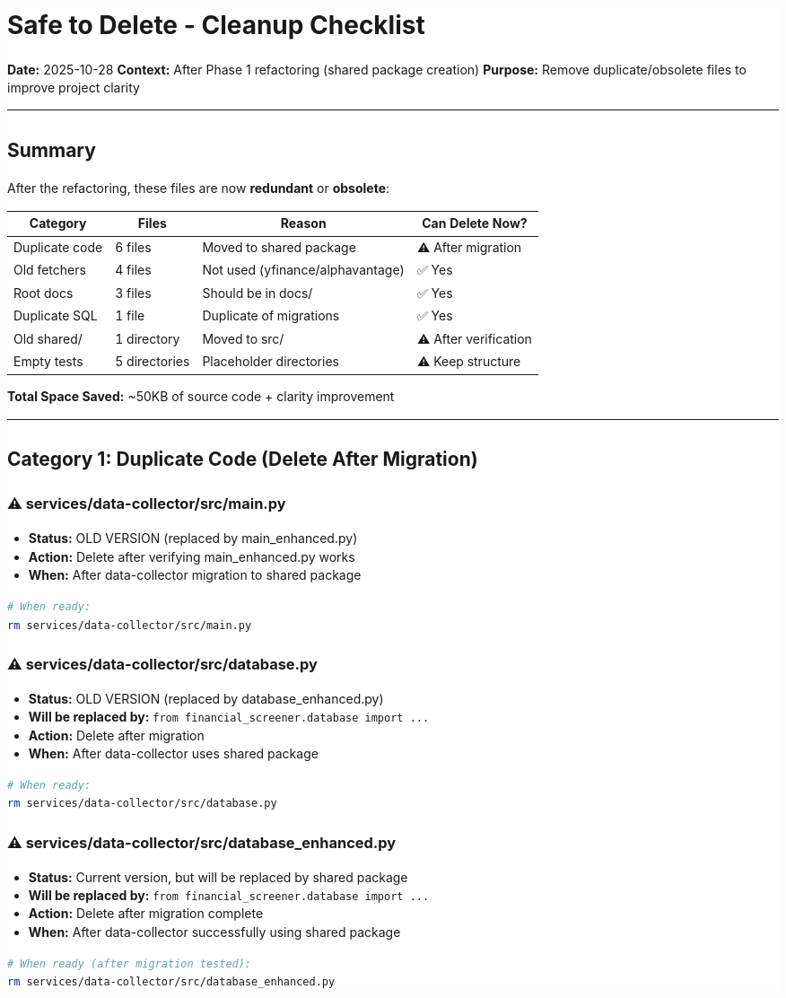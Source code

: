 # Safe to Delete - Cleanup Checklist

**Date:** 2025-10-28
**Context:** After Phase 1 refactoring (shared package creation)
**Purpose:** Remove duplicate/obsolete files to improve project clarity

---

## Summary

After the refactoring, these files are now **redundant** or **obsolete**:

| Category | Files | Reason | Can Delete Now? |
|----------|-------|--------|-----------------|
| Duplicate code | 6 files | Moved to shared package | ⚠️ After migration |
| Old fetchers | 4 files | Not used (yfinance/alphavantage) | ✅ Yes |
| Root docs | 3 files | Should be in docs/ | ✅ Yes |
| Duplicate SQL | 1 file | Duplicate of migrations | ✅ Yes |
| Old shared/ | 1 directory | Moved to src/ | ⚠️ After verification |
| Empty tests | 5 directories | Placeholder directories | ⚠️ Keep structure |

**Total Space Saved:** ~50KB of source code + clarity improvement

---

## Category 1: Duplicate Code (Delete After Migration)

### ⚠️ services/data-collector/src/main.py
- **Status:** OLD VERSION (replaced by main_enhanced.py)
- **Action:** Delete after verifying main_enhanced.py works
- **When:** After data-collector migration to shared package
```bash
# When ready:
rm services/data-collector/src/main.py
```

### ⚠️ services/data-collector/src/database.py
- **Status:** OLD VERSION (replaced by database_enhanced.py)
- **Will be replaced by:** `from financial_screener.database import ...`
- **Action:** Delete after migration
- **When:** After data-collector uses shared package
```bash
# When ready:
rm services/data-collector/src/database.py
```

### ⚠️ services/data-collector/src/database_enhanced.py
- **Status:** Current version, but will be replaced by shared package
- **Will be replaced by:** `from financial_screener.database import ...`
- **Action:** Delete after migration complete
- **When:** After data-collector successfully using shared package
```bash
# When ready (after migration tested):
rm services/data-collector/src/database_enhanced.py
```
